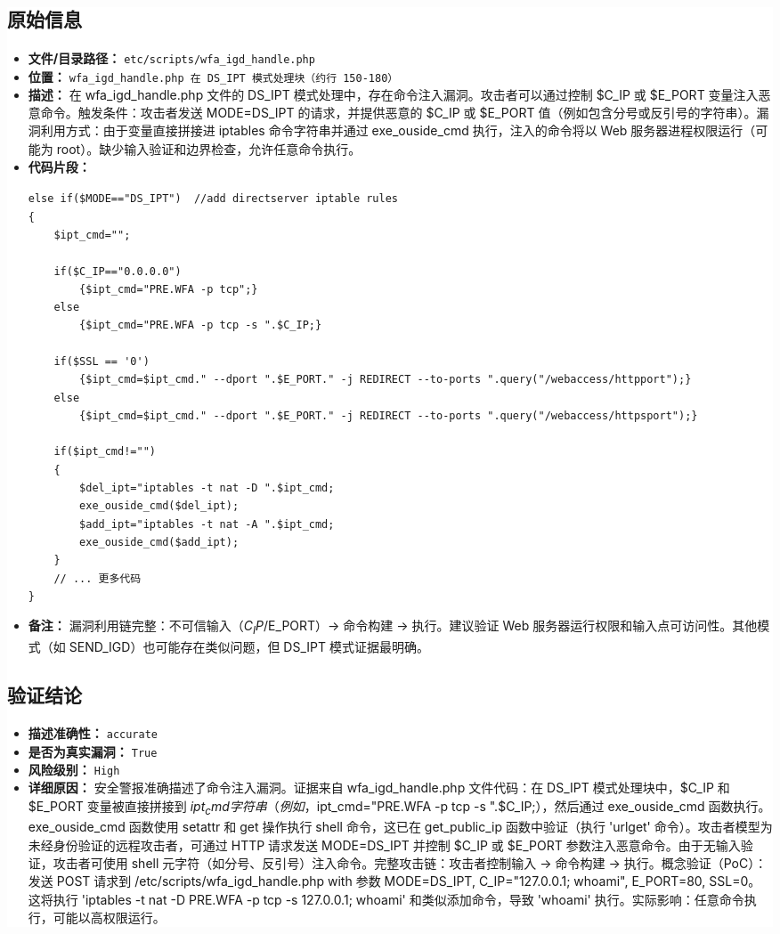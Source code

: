 
## 原始信息

- **文件/目录路径：** `etc/scripts/wfa_igd_handle.php`
- **位置：** `wfa_igd_handle.php 在 DS_IPT 模式处理块（约行 150-180）`
- **描述：** 在 wfa_igd_handle.php 文件的 DS_IPT 模式处理中，存在命令注入漏洞。攻击者可以通过控制 $C_IP 或 $E_PORT 变量注入恶意命令。触发条件：攻击者发送 MODE=DS_IPT 的请求，并提供恶意的 $C_IP 或 $E_PORT 值（例如包含分号或反引号的字符串）。漏洞利用方式：由于变量直接拼接进 iptables 命令字符串并通过 exe_ouside_cmd 执行，注入的命令将以 Web 服务器进程权限运行（可能为 root）。缺少输入验证和边界检查，允许任意命令执行。
- **代码片段：**
  ```
  else if($MODE=="DS_IPT")  //add directserver iptable rules
  {
      $ipt_cmd="";
      
      if($C_IP=="0.0.0.0")
          {$ipt_cmd="PRE.WFA -p tcp";}
      else
          {$ipt_cmd="PRE.WFA -p tcp -s ".$C_IP;}
          
      if($SSL == '0')
          {$ipt_cmd=$ipt_cmd." --dport ".$E_PORT." -j REDIRECT --to-ports ".query("/webaccess/httpport");}
      else
          {$ipt_cmd=$ipt_cmd." --dport ".$E_PORT." -j REDIRECT --to-ports ".query("/webaccess/httpsport");}
      
      if($ipt_cmd!="")
      {
          $del_ipt="iptables -t nat -D ".$ipt_cmd;
          exe_ouside_cmd($del_ipt);
          $add_ipt="iptables -t nat -A ".$ipt_cmd;
          exe_ouside_cmd($add_ipt);
      }
      // ... 更多代码
  }
  ```
- **备注：** 漏洞利用链完整：不可信输入（$C_IP/$E_PORT）→ 命令构建 → 执行。建议验证 Web 服务器运行权限和输入点可访问性。其他模式（如 SEND_IGD）也可能存在类似问题，但 DS_IPT 模式证据最明确。

## 验证结论

- **描述准确性：** `accurate`
- **是否为真实漏洞：** `True`
- **风险级别：** `High`
- **详细原因：** 安全警报准确描述了命令注入漏洞。证据来自 wfa_igd_handle.php 文件代码：在 DS_IPT 模式处理块中，$C_IP 和 $E_PORT 变量被直接拼接到 $ipt_cmd 字符串（例如，$ipt_cmd="PRE.WFA -p tcp -s ".$C_IP;），然后通过 exe_ouside_cmd 函数执行。exe_ouside_cmd 函数使用 setattr 和 get 操作执行 shell 命令，这已在 get_public_ip 函数中验证（执行 'urlget' 命令）。攻击者模型为未经身份验证的远程攻击者，可通过 HTTP 请求发送 MODE=DS_IPT 并控制 $C_IP 或 $E_PORT 参数注入恶意命令。由于无输入验证，攻击者可使用 shell 元字符（如分号、反引号）注入命令。完整攻击链：攻击者控制输入 → 命令构建 → 执行。概念验证（PoC）：发送 POST 请求到 /etc/scripts/wfa_igd_handle.php  with 参数 MODE=DS_IPT, C_IP="127.0.0.1; whoami", E_PORT=80, SSL=0。这将执行 'iptables -t nat -D PRE.WFA -p tcp -s 127.0.0.1; whoami' 和类似添加命令，导致 'whoami' 执行。实际影响：任意命令执行，可能以高权限运行。
